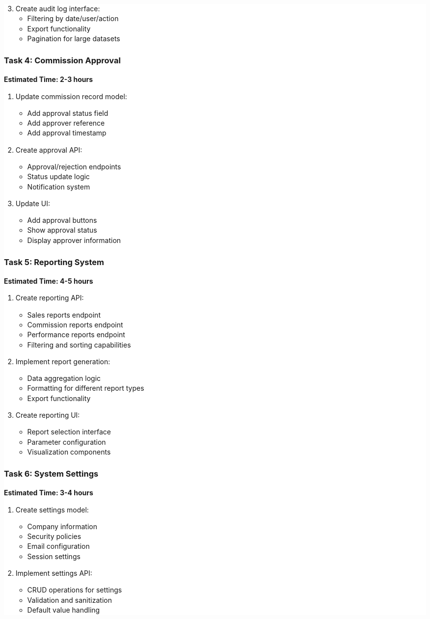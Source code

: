 3. Create audit log interface:
   - Filtering by date/user/action
   - Export functionality
   - Pagination for large datasets

### Task 4: Commission Approval
**Estimated Time: 2-3 hours**

1. Update commission record model:
   - Add approval status field
   - Add approver reference
   - Add approval timestamp

2. Create approval API:
   - Approval/rejection endpoints
   - Status update logic
   - Notification system

3. Update UI:
   - Add approval buttons
   - Show approval status
   - Display approver information

### Task 5: Reporting System
**Estimated Time: 4-5 hours**

1. Create reporting API:
   - Sales reports endpoint
   - Commission reports endpoint
   - Performance reports endpoint
   - Filtering and sorting capabilities

2. Implement report generation:
   - Data aggregation logic
   - Formatting for different report types
   - Export functionality

3. Create reporting UI:
   - Report selection interface
   - Parameter configuration
   - Visualization components

### Task 6: System Settings
**Estimated Time: 3-4 hours**

1. Create settings model:
   - Company information
   - Security policies
   - Email configuration
   - Session settings

2. Implement settings API:
   - CRUD operations for settings
   - Validation and sanitization
   - Default value handling

